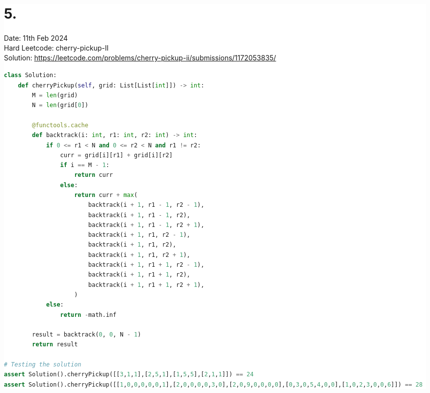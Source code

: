 ``` python
```

</div>

<div id="0113c7f7" class="cell markdown"
papermill="{&quot;duration&quot;:1.0688e-2,&quot;end_time&quot;:&quot;2024-02-25T14:36:11.145567&quot;,&quot;exception&quot;:false,&quot;start_time&quot;:&quot;2024-02-25T14:36:11.134879&quot;,&quot;status&quot;:&quot;completed&quot;}"
tags="[]">

# 5.

Date: 11th Feb 2024<br> Hard Leetcode: cherry-pickup-II<br> Solution:
<https://leetcode.com/problems/cherry-pickup-ii/submissions/1172053835/>

</div>

<div id="de9451b0" class="cell code" execution_count="8"
execution="{&quot;iopub.execute_input&quot;:&quot;2024-02-25T14:36:11.177427Z&quot;,&quot;iopub.status.busy&quot;:&quot;2024-02-25T14:36:11.176615Z&quot;,&quot;iopub.status.idle&quot;:&quot;2024-02-25T14:36:11.191636Z&quot;,&quot;shell.execute_reply&quot;:&quot;2024-02-25T14:36:11.190087Z&quot;}"
papermill="{&quot;duration&quot;:3.3013e-2,&quot;end_time&quot;:&quot;2024-02-25T14:36:11.194360&quot;,&quot;exception&quot;:false,&quot;start_time&quot;:&quot;2024-02-25T14:36:11.161347&quot;,&quot;status&quot;:&quot;completed&quot;}"
tags="[]">

``` python
class Solution:
    def cherryPickup(self, grid: List[List[int]]) -> int:
        M = len(grid)
        N = len(grid[0])

        @functools.cache
        def backtrack(i: int, r1: int, r2: int) -> int:
            if 0 <= r1 < N and 0 <= r2 < N and r1 != r2:
                curr = grid[i][r1] + grid[i][r2]
                if i == M - 1:
                    return curr
                else:
                    return curr + max(
                        backtrack(i + 1, r1 - 1, r2 - 1),
                        backtrack(i + 1, r1 - 1, r2),
                        backtrack(i + 1, r1 - 1, r2 + 1),
                        backtrack(i + 1, r1, r2 - 1),
                        backtrack(i + 1, r1, r2),
                        backtrack(i + 1, r1, r2 + 1),
                        backtrack(i + 1, r1 + 1, r2 - 1),
                        backtrack(i + 1, r1 + 1, r2),
                        backtrack(i + 1, r1 + 1, r2 + 1),
                    )
            else:
                return -math.inf

        result = backtrack(0, 0, N - 1)
        return result

# Testing the solution
assert Solution().cherryPickup([[3,1,1],[2,5,1],[1,5,5],[2,1,1]]) == 24
assert Solution().cherryPickup([[1,0,0,0,0,0,1],[2,0,0,0,0,3,0],[2,0,9,0,0,0,0],[0,3,0,5,4,0,0],[1,0,2,3,0,0,6]]) == 28
```
